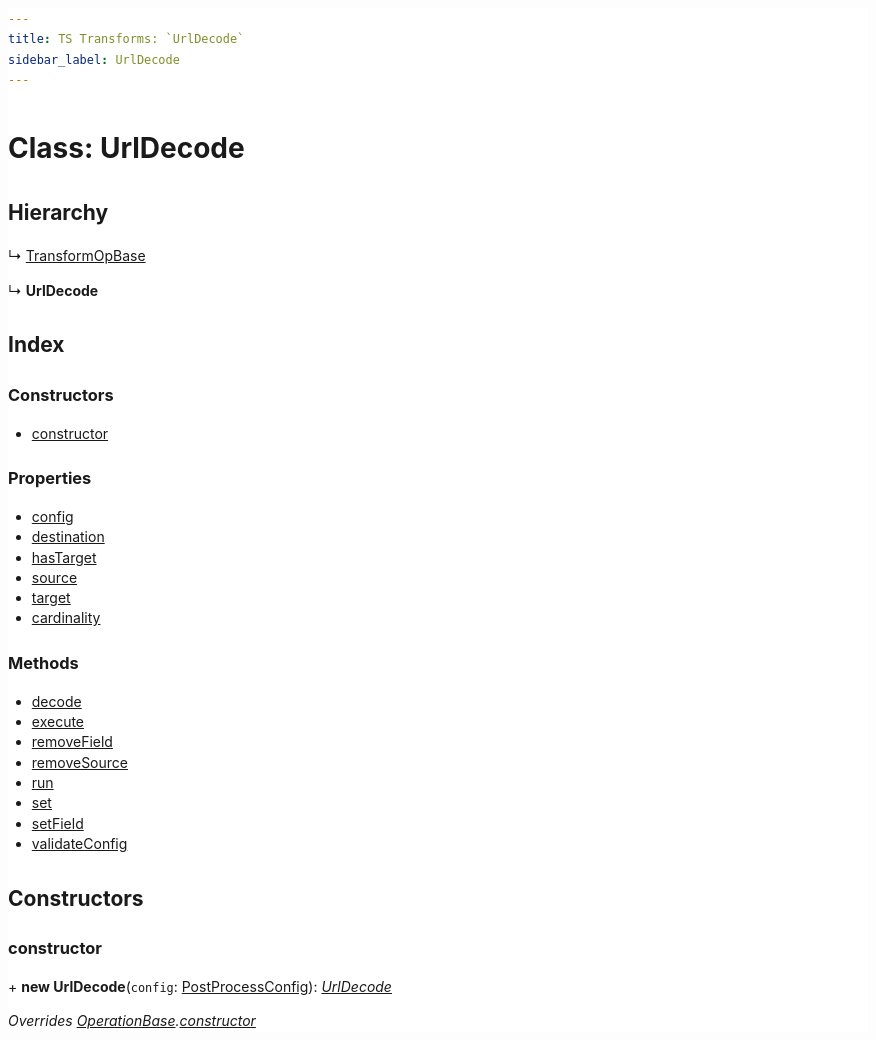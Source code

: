 ```yaml
---
title: TS Transforms: `UrlDecode`
sidebar_label: UrlDecode
---
```


# Class: UrlDecode

## Hierarchy

  ↳ [TransformOpBase](transformopbase.md)

  ↳ **UrlDecode**

## Index

### Constructors

* [constructor](urldecode.md#constructor)

### Properties

* [config](urldecode.md#config)
* [destination](urldecode.md#protected-destination)
* [hasTarget](urldecode.md#protected-hastarget)
* [source](urldecode.md#protected-source)
* [target](urldecode.md#protected-target)
* [cardinality](urldecode.md#static-cardinality)

### Methods

* [decode](urldecode.md#decode)
* [execute](urldecode.md#protected-execute)
* [removeField](urldecode.md#removefield)
* [removeSource](urldecode.md#removesource)
* [run](urldecode.md#run)
* [set](urldecode.md#set)
* [setField](urldecode.md#setfield)
* [validateConfig](urldecode.md#protected-validateconfig)

## Constructors

###  constructor

\+ **new UrlDecode**(`config`: [PostProcessConfig](../interfaces/postprocessconfig.md)): *[UrlDecode](urldecode.md)*

*Overrides [OperationBase](operationbase.md).[constructor](operationbase.md#constructor)*
